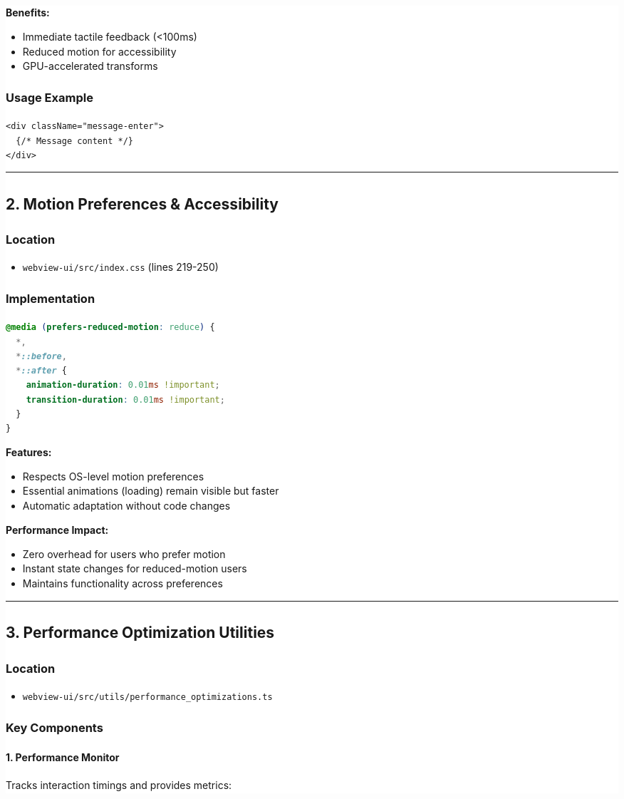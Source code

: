**Benefits:**
- Immediate tactile feedback (<100ms)
- Reduced motion for accessibility
- GPU-accelerated transforms

### Usage Example
```tsx
<div className="message-enter">
  {/* Message content */}
</div>
```

---

## 2. Motion Preferences & Accessibility

### Location
- `webview-ui/src/index.css` (lines 219-250)

### Implementation

```css
@media (prefers-reduced-motion: reduce) {
  *,
  *::before,
  *::after {
    animation-duration: 0.01ms !important;
    transition-duration: 0.01ms !important;
  }
}
```

**Features:**
- Respects OS-level motion preferences
- Essential animations (loading) remain visible but faster
- Automatic adaptation without code changes

**Performance Impact:**
- Zero overhead for users who prefer motion
- Instant state changes for reduced-motion users
- Maintains functionality across preferences

---

## 3. Performance Optimization Utilities

### Location
- `webview-ui/src/utils/performance_optimizations.ts`

### Key Components

#### 1. Performance Monitor
Tracks interaction timings and provides metrics:
